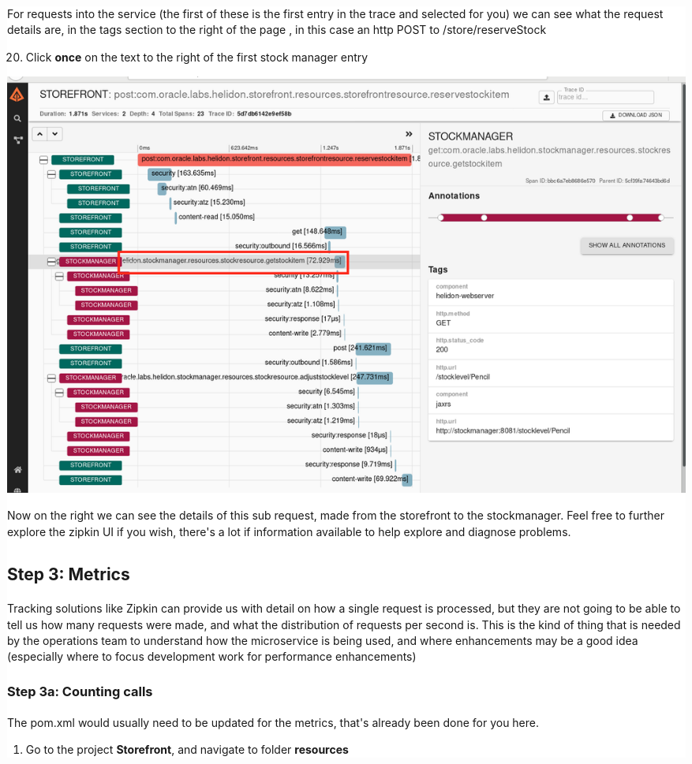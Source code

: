 For requests into the service (the first of these is the first entry in the trace and selected for you) we can see what the request details are, in the tags section to the right of the page , in this case an http POST to /store/reserveStock

  20. Click **once** on the text to the right of the first stock manager entry

  ![zipkin-trace-stockmanager-getstockitem](images/zipkin-trace-stockmanager-getstockitem.png)

Now on the right we can see the details of this sub request, made from the storefront to the stockmanager. Feel free to further explore the zipkin UI if you wish, there's a lot if information available to help explore and diagnose problems.

## Step 3: Metrics
Tracking solutions like Zipkin can provide us with detail on how a single request is processed, but they are not going to be able to tell us how many requests were made, and what the distribution of requests per second is. This is the kind of thing that is needed by the operations team to understand how the microservice is being used, and where enhancements may be a good idea (especially where to focus development work for performance enhancements)

### Step 3a: Counting calls

The pom.xml would usually need to be updated for the metrics, that's already been done for you here.

  1. Go to the project **Storefront**, and navigate to folder **resources**
  